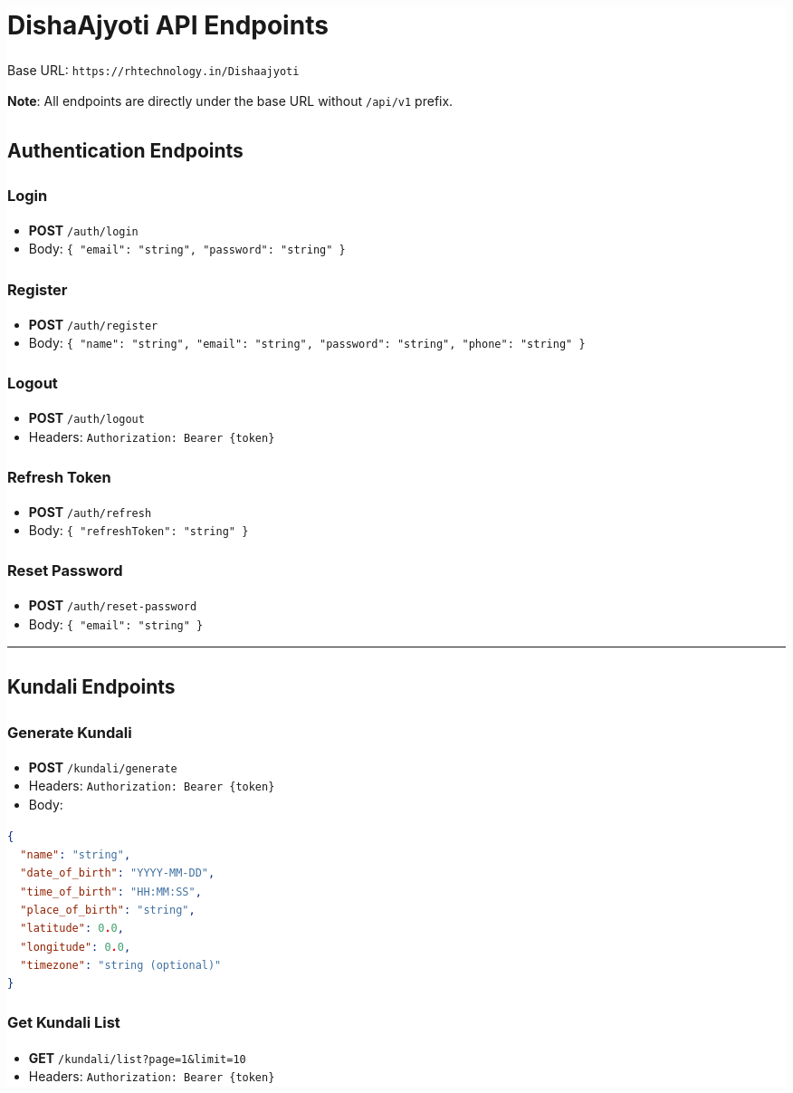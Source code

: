 # DishaAjyoti API Endpoints

Base URL: `https://rhtechnology.in/Dishaajyoti`

**Note**: All endpoints are directly under the base URL without `/api/v1` prefix.

## Authentication Endpoints

### Login
- **POST** `/auth/login`
- Body: `{ "email": "string", "password": "string" }`

### Register
- **POST** `/auth/register`
- Body: `{ "name": "string", "email": "string", "password": "string", "phone": "string" }`

### Logout
- **POST** `/auth/logout`
- Headers: `Authorization: Bearer {token}`

### Refresh Token
- **POST** `/auth/refresh`
- Body: `{ "refreshToken": "string" }`

### Reset Password
- **POST** `/auth/reset-password`
- Body: `{ "email": "string" }`

---

## Kundali Endpoints

### Generate Kundali
- **POST** `/kundali/generate`
- Headers: `Authorization: Bearer {token}`
- Body:
```json
{
  "name": "string",
  "date_of_birth": "YYYY-MM-DD",
  "time_of_birth": "HH:MM:SS",
  "place_of_birth": "string",
  "latitude": 0.0,
  "longitude": 0.0,
  "timezone": "string (optional)"
}
```

### Get Kundali List
- **GET** `/kundali/list?page=1&limit=10`
- Headers: `Authorization: Bearer {token}`
